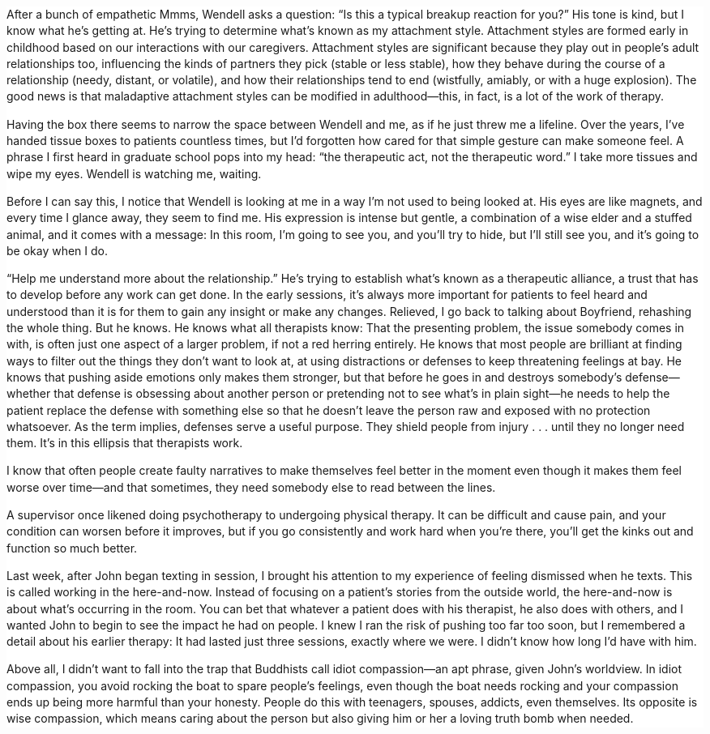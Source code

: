 After a bunch of empathetic Mmms, Wendell asks a question: “Is this a typical breakup reaction for you?” His tone is kind, but I know what he’s getting at. He’s trying to determine what’s known as my attachment style. Attachment styles are formed early in childhood based on our interactions with our caregivers. Attachment styles are significant because they play out in people’s adult relationships too, influencing the kinds of partners they pick (stable or less stable), how they behave during the course of a relationship (needy, distant, or volatile), and how their relationships tend to end (wistfully, amiably, or with a huge explosion). The good news is that maladaptive attachment styles can be modified in adulthood—this, in fact, is a lot of the work of therapy.

Having the box there seems to narrow the space between Wendell and me, as if he just threw me a lifeline. Over the years, I’ve handed tissue boxes to patients countless times, but I’d forgotten how cared for that simple gesture can make someone feel. A phrase I first heard in graduate school pops into my head: “the therapeutic act, not the therapeutic word.” I take more tissues and wipe my eyes. Wendell is watching me, waiting.

Before I can say this, I notice that Wendell is looking at me in a way I’m not used to being looked at. His eyes are like magnets, and every time I glance away, they seem to find me. His expression is intense but gentle, a combination of a wise elder and a stuffed animal, and it comes with a message: In this room, I’m going to see you, and you’ll try to hide, but I’ll still see you, and it’s going to be okay when I do.

“Help me understand more about the relationship.” He’s trying to establish what’s known as a therapeutic alliance, a trust that has to develop before any work can get done. In the early sessions, it’s always more important for patients to feel heard and understood than it is for them to gain any insight or make any changes. Relieved, I go back to talking about Boyfriend, rehashing the whole thing. But he knows. He knows what all therapists know: That the presenting problem, the issue somebody comes in with, is often just one aspect of a larger problem, if not a red herring entirely. He knows that most people are brilliant at finding ways to filter out the things they don’t want to look at, at using distractions or defenses to keep threatening feelings at bay. He knows that pushing aside emotions only makes them stronger, but that before he goes in and destroys somebody’s defense—whether that defense is obsessing about another person or pretending not to see what’s in plain sight—he needs to help the patient replace the defense with something else so that he doesn’t leave the person raw and exposed with no protection whatsoever. As the term implies, defenses serve a useful purpose. They shield people from injury . . . until they no longer need them. It’s in this ellipsis that therapists work.

I know that often people create faulty narratives to make themselves feel better in the moment even though it makes them feel worse over time—and that sometimes, they need somebody else to read between the lines.

A supervisor once likened doing psychotherapy to undergoing physical therapy. It can be difficult and cause pain, and your condition can worsen before it improves, but if you go consistently and work hard when you’re there, you’ll get the kinks out and function so much better.

Last week, after John began texting in session, I brought his attention to my experience of feeling dismissed when he texts. This is called working in the here-and-now. Instead of focusing on a patient’s stories from the outside world, the here-and-now is about what’s occurring in the room. You can bet that whatever a patient does with his therapist, he also does with others, and I wanted John to begin to see the impact he had on people. I knew I ran the risk of pushing too far too soon, but I remembered a detail about his earlier therapy: It had lasted just three sessions, exactly where we were. I didn’t know how long I’d have with him.

Above all, I didn’t want to fall into the trap that Buddhists call idiot compassion—an apt phrase, given John’s worldview. In idiot compassion, you avoid rocking the boat to spare people’s feelings, even though the boat needs rocking and your compassion ends up being more harmful than your honesty. People do this with teenagers, spouses, addicts, even themselves. Its opposite is wise compassion, which means caring about the person but also giving him or her a loving truth bomb when needed.
   